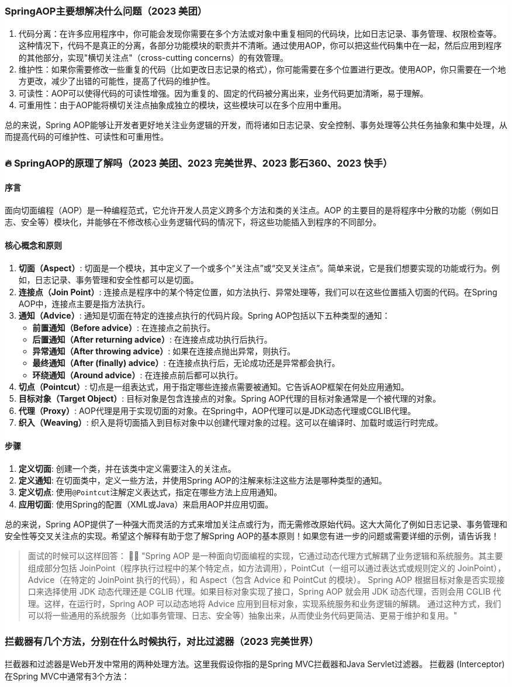 ### SpringAOP主要想解决什么问题（2023 美团）

1. 代码分离：在许多应用程序中，你可能会发现你需要在多个方法或对象中重复相同的代码块，比如日志记录、事务管理、权限检查等。这种情况下，代码不是真正的分离，各部分功能模块的职责并不清晰。通过使用AOP，你可以把这些代码集中在一起，然后应用到程序的其他部分，实现"横切关注点"（cross-cutting concerns）的有效管理。
2. 维护性：如果你需要修改一些重复的代码（比如更改日志记录的格式），你可能需要在多个位置进行更改。使用AOP，你只需要在一个地方更改，减少了出错的可能性，提高了代码的维护性。
3. 可读性：AOP可以使得代码的可读性增强。因为重复的、固定的代码被分离出来，业务代码更加清晰，易于理解。
4. 可重用性：由于AOP能将横切关注点抽象成独立的模块，这些模块可以在多个应用中重用。

总的来说，Spring AOP能够让开发者更好地关注业务逻辑的开发，而将诸如日志记录、安全控制、事务处理等公共任务抽象和集中处理，从而提高代码的可维护性、可读性和可重用性。

### 🔥 SpringAOP的原理了解吗（2023 美团、2023 完美世界、2023 影石360、2023 快手）

#### 序言

面向切面编程（AOP）是一种编程范式，它允许开发人员定义跨多个方法和类的关注点。AOP 的主要目的是将程序中分散的功能（例如日志、安全等）模块化，并能够在不修改核心业务逻辑代码的情况下，将这些功能插入到程序的不同部分。

#### 核心概念和原则

1. **切面（Aspect）**: 切面是一个模块，其中定义了一个或多个“关注点”或“交叉关注点”。简单来说，它是我们想要实现的功能或行为。例如，日志记录、事务管理和安全性都可以是切面。
2. **连接点（Join Point）**: 连接点是程序中的某个特定位置，如方法执行、异常处理等，我们可以在这些位置插入切面的代码。在Spring AOP中，连接点主要是指方法执行。
3. **通知（Advice）**: 通知是切面在特定的连接点执行的代码片段。Spring AOP包括以下五种类型的通知：
   - **前置通知（Before advice）**: 在连接点之前执行。
   - **后置通知（After returning advice）**: 在连接点成功执行后执行。
   - **异常通知（After throwing advice）**: 如果在连接点抛出异常，则执行。
   - **最终通知（After (finally) advice）**: 在连接点执行后，无论成功还是异常都会执行。
   - **环绕通知（Around advice）**: 在连接点前后都可以执行。
4. **切点（Pointcut）**: 切点是一组表达式，用于指定哪些连接点需要被通知。它告诉AOP框架在何处应用通知。
5. **目标对象（Target Object）**: 目标对象是包含连接点的对象。Spring AOP代理的目标对象通常是一个被代理的对象。
6. **代理（Proxy）**: AOP代理是用于实现切面的对象。在Spring中，AOP代理可以是JDK动态代理或CGLIB代理。
7. **织入（Weaving）**: 织入是将切面插入到目标对象中以创建代理对象的过程。这可以在编译时、加载时或运行时完成。

#### 步骤

1. **定义切面**: 创建一个类，并在该类中定义需要注入的关注点。
2. **定义通知**: 在切面类中，定义一些方法，并使用Spring AOP的注解来标注这些方法是哪种类型的通知。
3. **定义切点**: 使用`@Pointcut`注解定义表达式，指定在哪些方法上应用通知。
4. **应用切面**: 使用Spring的配置（XML或Java）来启用AOP并应用切面。

总的来说，Spring AOP提供了一种强大而灵活的方式来增加关注点或行为，而无需修改原始代码。这大大简化了例如日志记录、事务管理和安全性等交叉关注点的实现。希望这个解释有助于您了解Spring AOP的基本原则！如果您有进一步的问题或需要详细的示例，请告诉我！

> 面试的时候可以这样回答：
> 🙋‍♂️ "Spring AOP 是一种面向切面编程的实现，它通过动态代理方式解耦了业务逻辑和系统服务。其主要组成部分包括 JoinPoint（程序执行过程中的某个特定点，如方法调用），PointCut（一组可以通过表达式或规则定义的 JoinPoint），Advice（在特定的 JoinPoint 执行的代码），和 Aspect（包含 Advice 和 PointCut 的模块）。
> Spring AOP 根据目标对象是否实现接口来选择使用 JDK 动态代理还是 CGLIB 代理。如果目标对象实现了接口，Spring AOP 就会用 JDK 动态代理，否则会用 CGLIB 代理。这样，在运行时，Spring AOP 可以动态地将 Advice 应用到目标对象，实现系统服务和业务逻辑的解耦。
> 通过这种方式，我们可以将一些通用的系统服务（比如事务管理、日志、安全等）抽象出来，从而使业务代码更简洁、更易于维护和复用。"

### 拦截器有几个方法，分别在什么时候执行，对比过滤器（2023 完美世界）

拦截器和过滤器是Web开发中常用的两种处理方法。这里我假设你指的是Spring MVC拦截器和Java Servlet过滤器。
拦截器 (Interceptor) 在Spring MVC中通常有3个方法：
